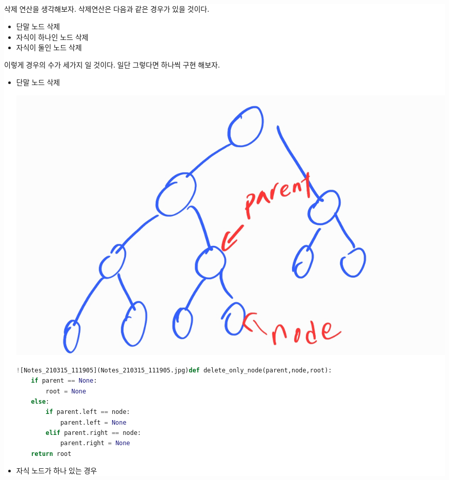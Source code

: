 삭제 연산을 생각해보자. 삭제연산은 다음과 같은 경우가 있을 것이다.

- 단말 노드 삭제
- 자식이 하나인 노드 삭제
- 자식이 둘인 노드 삭제

이렇게 경우의 수가 세가지 일 것이다. 일단 그렇다면 하나씩 구현 해보자.

- 단말 노드 삭제

  ![](Notes_210315_111427.jpg)

  ```python
  ![Notes_210315_111905](Notes_210315_111905.jpg)def delete_only_node(parent,node,root):
      if parent == None:
          root = None
      else:
          if parent.left == node:
              parent.left = None
          elif parent.right == node:
              parent.right = None
      return root
  ```

- 자식 노드가 하나 있는 경우
